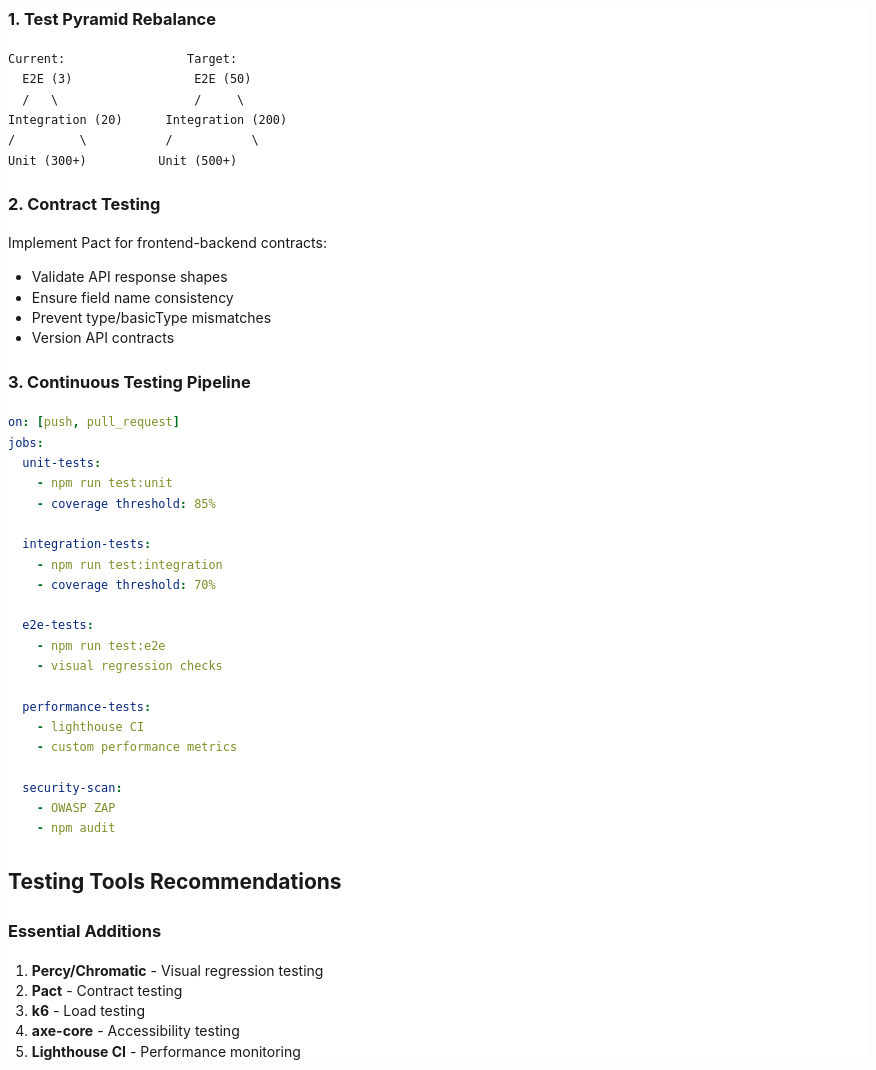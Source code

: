 ### 1. Test Pyramid Rebalance
```
Current:                 Target:
  E2E (3)                 E2E (50)
  /   \                   /     \
Integration (20)      Integration (200)
/         \           /           \
Unit (300+)          Unit (500+)
```

### 2. Contract Testing
Implement Pact for frontend-backend contracts:
- Validate API response shapes
- Ensure field name consistency
- Prevent type/basicType mismatches
- Version API contracts

### 3. Continuous Testing Pipeline
```yaml
on: [push, pull_request]
jobs:
  unit-tests:
    - npm run test:unit
    - coverage threshold: 85%
  
  integration-tests:
    - npm run test:integration
    - coverage threshold: 70%
  
  e2e-tests:
    - npm run test:e2e
    - visual regression checks
  
  performance-tests:
    - lighthouse CI
    - custom performance metrics
  
  security-scan:
    - OWASP ZAP
    - npm audit
```

## Testing Tools Recommendations

### Essential Additions
1. **Percy/Chromatic** - Visual regression testing
2. **Pact** - Contract testing
3. **k6** - Load testing
4. **axe-core** - Accessibility testing
5. **Lighthouse CI** - Performance monitoring
